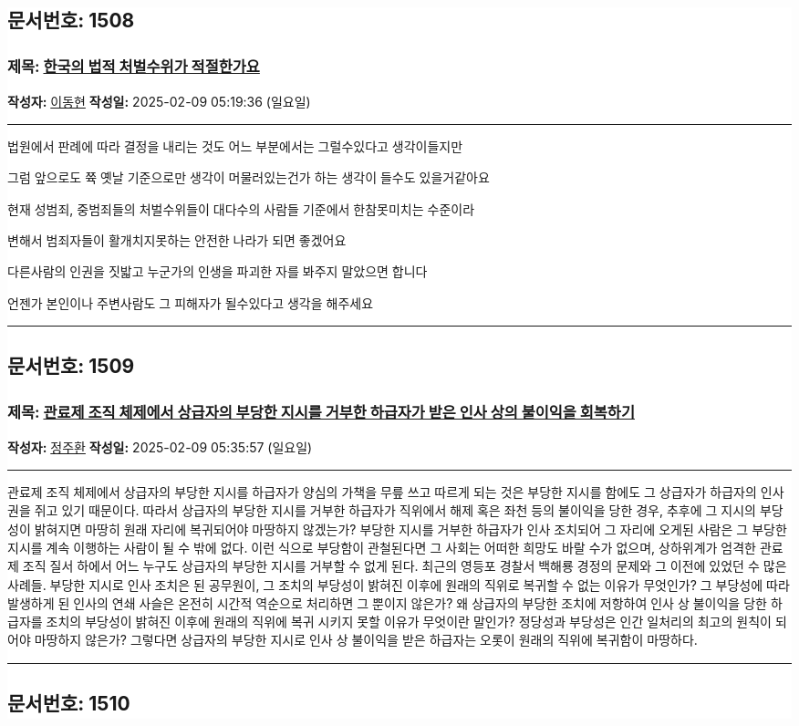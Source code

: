 



## 문서번호: 1508

### 제목: [한국의 법적 처벌수위가 적절한가요](https://q4all.kr/redirect/detail/5d203f31-3c6d-4878-9a58-e7d643cb7ea6)

**작성자:** [이동현](https://q4all.kr/user/profile/2333)
**작성일:** 2025-02-09 05:19:36 (일요일)

---

법원에서 판례에 따라 결정을 내리는 것도 어느 부분에서는 그럴수있다고 생각이들지만

그럼 앞으로도 쮹 옛날 기준으로만 생각이 머물러있는건가 하는 생각이 들수도 있을거같아요

현재 성범죄, 중범죄들의 처벌수위들이 대다수의 사람들 기준에서 한참못미치는 수준이라

변해서 범죄자들이 활개치지못하는 안전한 나라가 되면 좋겠어요

다른사람의 인권을 짓밟고 누군가의 인생을 파괴한 자를 봐주지 말았으면 합니다

언젠가 본인이나 주변사람도 그 피해자가 될수있다고 생각을 해주세요

---





## 문서번호: 1509

### 제목: [관료제 조직 체제에서 상급자의 부당한 지시를 거부한 하급자가 받은 인사 상의 불이익을 회복하기](https://q4all.kr/redirect/detail/f5ff8c60-2f5c-4b5c-bd80-4c696d887149)

**작성자:** [정주환](https://q4all.kr/user/profile/2334)
**작성일:** 2025-02-09 05:35:57 (일요일)

---

관료제 조직 체제에서 상급자의 부당한 지시를 하급자가 양심의 가책을 무릎 쓰고 따르게 되는 것은 부당한 지시를 함에도 그 상급자가 하급자의 인사권을 쥐고 있기 때문이다. 따라서 상급자의 부당한 지시를 거부한 하급자가 직위에서 해제 혹은 좌천 등의 불이익을 당한 경우, 추후에 그 지시의 부당성이 밝혀지면 마땅히 원래 자리에 복귀되어야 마땅하지 않겠는가? 부당한 지시를 거부한 하급자가 인사 조치되어 그 자리에 오게된 사람은 그 부당한 지시를 계속 이행하는 사람이 될 수 밖에 없다. 이런 식으로 부당함이 관철된다면 그 사회는 어떠한 희망도 바랄 수가 없으며, 상하위계가 엄격한 관료제 조직 질서 하에서 어느 누구도 상급자의 부당한 지시를 거부할 수 없게 된다. 최근의 영등포 경찰서 백해룡 경정의 문제와 그 이전에 있었던 수 많은 사례들. 부당한 지시로 인사 조치은 된 공무원이, 그 조치의 부당성이 밝혀진 이후에 원래의 직위로 복귀할 수 없는 이유가 무엇인가? 그 부당성에 따라 발생하게 된 인사의 연쇄 사슬은 온전히 시간적 역순으로 처리하면 그 뿐이지 않은가? 왜 상급자의 부당한 조치에 저항하여 인사 상 불이익을 당한 하급자를 조치의 부당성이 밝혀진 이후에 원래의 직위에 복귀 시키지 못할 이유가 무엇이란 말인가? 정당성과 부당성은 인간 일처리의 최고의 원칙이 되어야 마땅하지 않은가? 그렇다면 상급자의 부당한 지시로 인사 상 불이익을 받은 하급자는 오롯이 원래의 직위에 복귀함이 마땅하다.

---





## 문서번호: 1510
